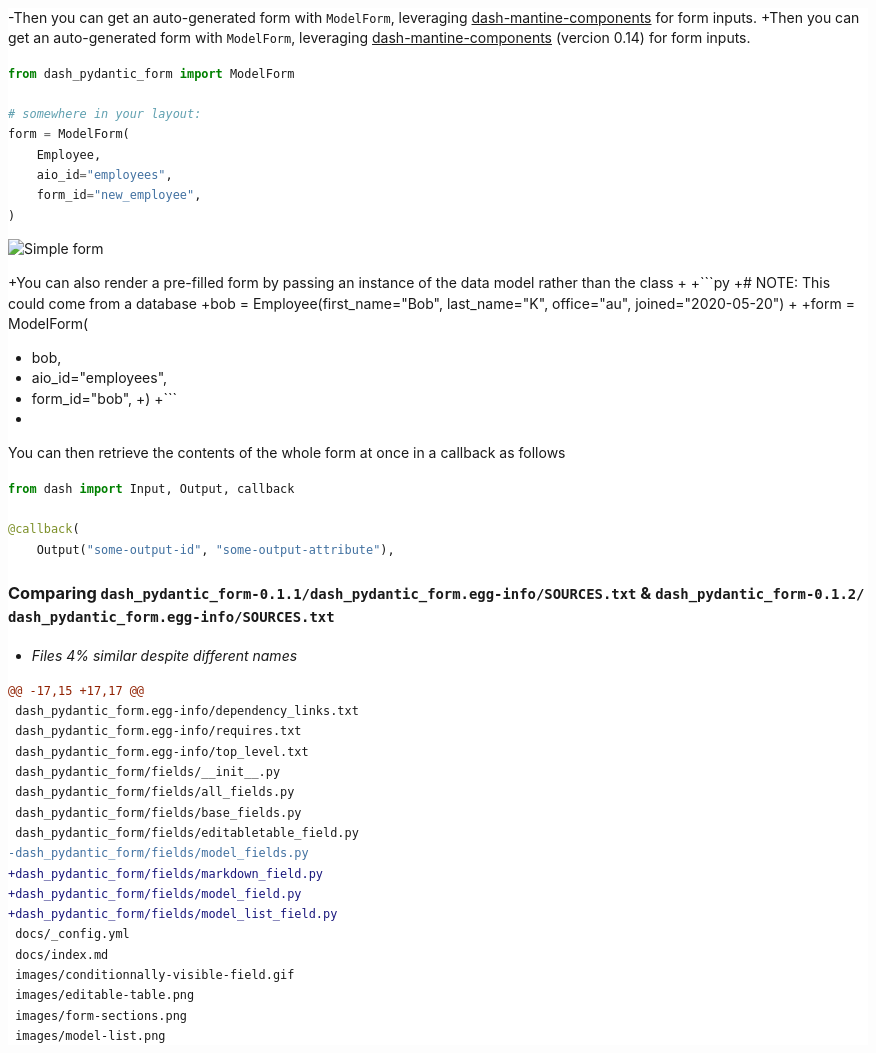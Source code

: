 -Then you can get an auto-generated form with `ModelForm`, leveraging [dash-mantine-components](https://dash-mantine-components.com) for form inputs.
+Then you can get an auto-generated form with `ModelForm`, leveraging [dash-mantine-components](https://dash-mantine-components.com) (vercion 0.14) for form inputs.
 
 ```py
 from dash_pydantic_form import ModelForm
 
 # somewhere in your layout:
 form = ModelForm(
     Employee,
     aio_id="employees",
     form_id="new_employee",
 )
 ```
 
 ![Simple form](images/simple-form.png)
 
+You can also render a pre-filled form by passing an instance of the data model rather than the class
+
+```py
+# NOTE: This could come from a database
+bob = Employee(first_name="Bob", last_name="K", office="au", joined="2020-05-20")
+
+form = ModelForm(
+    bob,
+    aio_id="employees",
+    form_id="bob",
+)
+```
+
 You can then retrieve the contents of the whole form at once in a callback as follows
 
 ```py
 from dash import Input, Output, callback
 
 @callback(
     Output("some-output-id", "some-output-attribute"),
```

### Comparing `dash_pydantic_form-0.1.1/dash_pydantic_form.egg-info/SOURCES.txt` & `dash_pydantic_form-0.1.2/dash_pydantic_form.egg-info/SOURCES.txt`

 * *Files 4% similar despite different names*

```diff
@@ -17,15 +17,17 @@
 dash_pydantic_form.egg-info/dependency_links.txt
 dash_pydantic_form.egg-info/requires.txt
 dash_pydantic_form.egg-info/top_level.txt
 dash_pydantic_form/fields/__init__.py
 dash_pydantic_form/fields/all_fields.py
 dash_pydantic_form/fields/base_fields.py
 dash_pydantic_form/fields/editabletable_field.py
-dash_pydantic_form/fields/model_fields.py
+dash_pydantic_form/fields/markdown_field.py
+dash_pydantic_form/fields/model_field.py
+dash_pydantic_form/fields/model_list_field.py
 docs/_config.yml
 docs/index.md
 images/conditionnally-visible-field.gif
 images/editable-table.png
 images/form-sections.png
 images/model-list.png
```